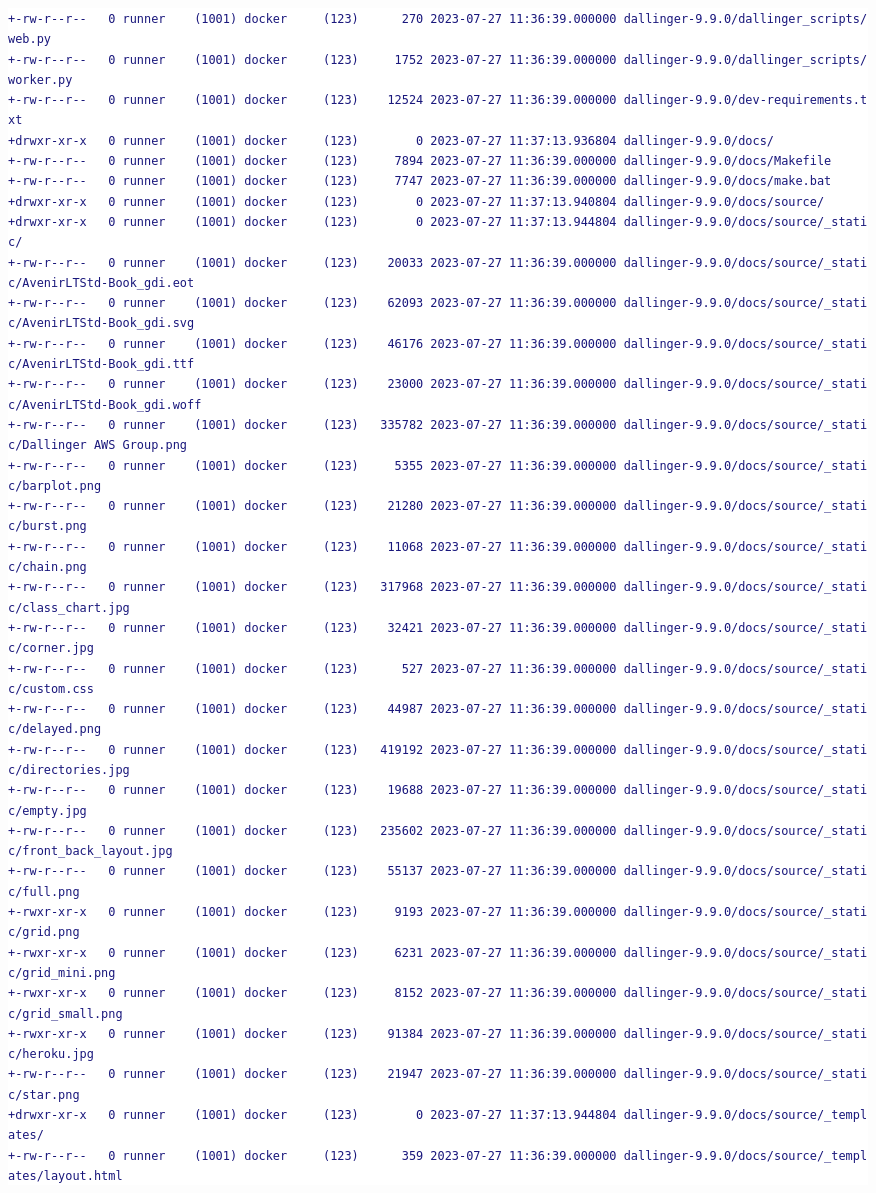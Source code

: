 ```diff
+-rw-r--r--   0 runner    (1001) docker     (123)      270 2023-07-27 11:36:39.000000 dallinger-9.9.0/dallinger_scripts/web.py
+-rw-r--r--   0 runner    (1001) docker     (123)     1752 2023-07-27 11:36:39.000000 dallinger-9.9.0/dallinger_scripts/worker.py
+-rw-r--r--   0 runner    (1001) docker     (123)    12524 2023-07-27 11:36:39.000000 dallinger-9.9.0/dev-requirements.txt
+drwxr-xr-x   0 runner    (1001) docker     (123)        0 2023-07-27 11:37:13.936804 dallinger-9.9.0/docs/
+-rw-r--r--   0 runner    (1001) docker     (123)     7894 2023-07-27 11:36:39.000000 dallinger-9.9.0/docs/Makefile
+-rw-r--r--   0 runner    (1001) docker     (123)     7747 2023-07-27 11:36:39.000000 dallinger-9.9.0/docs/make.bat
+drwxr-xr-x   0 runner    (1001) docker     (123)        0 2023-07-27 11:37:13.940804 dallinger-9.9.0/docs/source/
+drwxr-xr-x   0 runner    (1001) docker     (123)        0 2023-07-27 11:37:13.944804 dallinger-9.9.0/docs/source/_static/
+-rw-r--r--   0 runner    (1001) docker     (123)    20033 2023-07-27 11:36:39.000000 dallinger-9.9.0/docs/source/_static/AvenirLTStd-Book_gdi.eot
+-rw-r--r--   0 runner    (1001) docker     (123)    62093 2023-07-27 11:36:39.000000 dallinger-9.9.0/docs/source/_static/AvenirLTStd-Book_gdi.svg
+-rw-r--r--   0 runner    (1001) docker     (123)    46176 2023-07-27 11:36:39.000000 dallinger-9.9.0/docs/source/_static/AvenirLTStd-Book_gdi.ttf
+-rw-r--r--   0 runner    (1001) docker     (123)    23000 2023-07-27 11:36:39.000000 dallinger-9.9.0/docs/source/_static/AvenirLTStd-Book_gdi.woff
+-rw-r--r--   0 runner    (1001) docker     (123)   335782 2023-07-27 11:36:39.000000 dallinger-9.9.0/docs/source/_static/Dallinger AWS Group.png
+-rw-r--r--   0 runner    (1001) docker     (123)     5355 2023-07-27 11:36:39.000000 dallinger-9.9.0/docs/source/_static/barplot.png
+-rw-r--r--   0 runner    (1001) docker     (123)    21280 2023-07-27 11:36:39.000000 dallinger-9.9.0/docs/source/_static/burst.png
+-rw-r--r--   0 runner    (1001) docker     (123)    11068 2023-07-27 11:36:39.000000 dallinger-9.9.0/docs/source/_static/chain.png
+-rw-r--r--   0 runner    (1001) docker     (123)   317968 2023-07-27 11:36:39.000000 dallinger-9.9.0/docs/source/_static/class_chart.jpg
+-rw-r--r--   0 runner    (1001) docker     (123)    32421 2023-07-27 11:36:39.000000 dallinger-9.9.0/docs/source/_static/corner.jpg
+-rw-r--r--   0 runner    (1001) docker     (123)      527 2023-07-27 11:36:39.000000 dallinger-9.9.0/docs/source/_static/custom.css
+-rw-r--r--   0 runner    (1001) docker     (123)    44987 2023-07-27 11:36:39.000000 dallinger-9.9.0/docs/source/_static/delayed.png
+-rw-r--r--   0 runner    (1001) docker     (123)   419192 2023-07-27 11:36:39.000000 dallinger-9.9.0/docs/source/_static/directories.jpg
+-rw-r--r--   0 runner    (1001) docker     (123)    19688 2023-07-27 11:36:39.000000 dallinger-9.9.0/docs/source/_static/empty.jpg
+-rw-r--r--   0 runner    (1001) docker     (123)   235602 2023-07-27 11:36:39.000000 dallinger-9.9.0/docs/source/_static/front_back_layout.jpg
+-rw-r--r--   0 runner    (1001) docker     (123)    55137 2023-07-27 11:36:39.000000 dallinger-9.9.0/docs/source/_static/full.png
+-rwxr-xr-x   0 runner    (1001) docker     (123)     9193 2023-07-27 11:36:39.000000 dallinger-9.9.0/docs/source/_static/grid.png
+-rwxr-xr-x   0 runner    (1001) docker     (123)     6231 2023-07-27 11:36:39.000000 dallinger-9.9.0/docs/source/_static/grid_mini.png
+-rwxr-xr-x   0 runner    (1001) docker     (123)     8152 2023-07-27 11:36:39.000000 dallinger-9.9.0/docs/source/_static/grid_small.png
+-rwxr-xr-x   0 runner    (1001) docker     (123)    91384 2023-07-27 11:36:39.000000 dallinger-9.9.0/docs/source/_static/heroku.jpg
+-rw-r--r--   0 runner    (1001) docker     (123)    21947 2023-07-27 11:36:39.000000 dallinger-9.9.0/docs/source/_static/star.png
+drwxr-xr-x   0 runner    (1001) docker     (123)        0 2023-07-27 11:37:13.944804 dallinger-9.9.0/docs/source/_templates/
+-rw-r--r--   0 runner    (1001) docker     (123)      359 2023-07-27 11:36:39.000000 dallinger-9.9.0/docs/source/_templates/layout.html
```